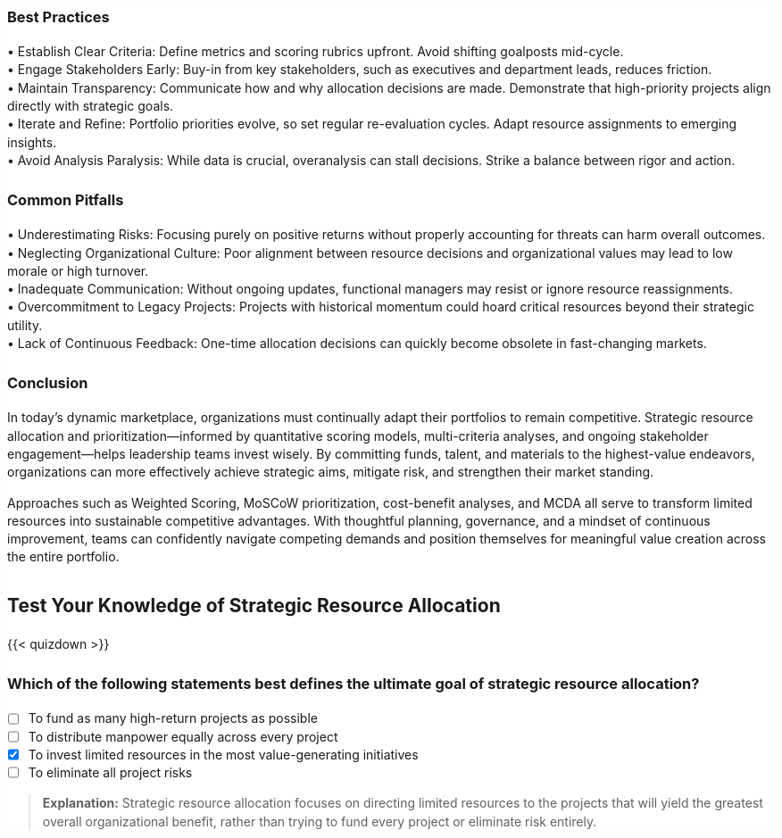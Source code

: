 ### Best Practices

• Establish Clear Criteria: Define metrics and scoring rubrics upfront. Avoid shifting goalposts mid-cycle.  
• Engage Stakeholders Early: Buy-in from key stakeholders, such as executives and department leads, reduces friction.  
• Maintain Transparency: Communicate how and why allocation decisions are made. Demonstrate that high-priority projects align directly with strategic goals.  
• Iterate and Refine: Portfolio priorities evolve, so set regular re-evaluation cycles. Adapt resource assignments to emerging insights.  
• Avoid Analysis Paralysis: While data is crucial, overanalysis can stall decisions. Strike a balance between rigor and action.

### Common Pitfalls

• Underestimating Risks: Focusing purely on positive returns without properly accounting for threats can harm overall outcomes.  
• Neglecting Organizational Culture: Poor alignment between resource decisions and organizational values may lead to low morale or high turnover.  
• Inadequate Communication: Without ongoing updates, functional managers may resist or ignore resource reassignments.  
• Overcommitment to Legacy Projects: Projects with historical momentum could hoard critical resources beyond their strategic utility.  
• Lack of Continuous Feedback: One-time allocation decisions can quickly become obsolete in fast-changing markets.

### Conclusion

In today’s dynamic marketplace, organizations must continually adapt their portfolios to remain competitive. Strategic resource allocation and prioritization—informed by quantitative scoring models, multi-criteria analyses, and ongoing stakeholder engagement—helps leadership teams invest wisely. By committing funds, talent, and materials to the highest-value endeavors, organizations can more effectively achieve strategic aims, mitigate risk, and strengthen their market standing. 

Approaches such as Weighted Scoring, MoSCoW prioritization, cost-benefit analyses, and MCDA all serve to transform limited resources into sustainable competitive advantages. With thoughtful planning, governance, and a mindset of continuous improvement, teams can confidently navigate competing demands and position themselves for meaningful value creation across the entire portfolio.

## Test Your Knowledge of Strategic Resource Allocation

{{< quizdown >}}

### Which of the following statements best defines the ultimate goal of strategic resource allocation?

- [ ] To fund as many high-return projects as possible
- [ ] To distribute manpower equally across every project
- [x] To invest limited resources in the most value-generating initiatives
- [ ] To eliminate all project risks

> **Explanation:** Strategic resource allocation focuses on directing limited resources to the projects that will yield the greatest overall organizational benefit, rather than trying to fund every project or eliminate risk entirely.
